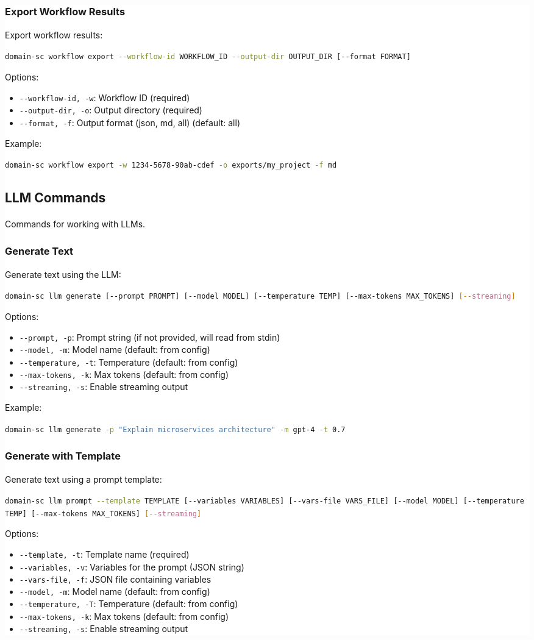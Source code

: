 ### Export Workflow Results

Export workflow results:

```bash
domain-sc workflow export --workflow-id WORKFLOW_ID --output-dir OUTPUT_DIR [--format FORMAT]
```

Options:
- `--workflow-id, -w`: Workflow ID (required)
- `--output-dir, -o`: Output directory (required)
- `--format, -f`: Output format (json, md, all) (default: all)

Example:
```bash
domain-sc workflow export -w 1234-5678-90ab-cdef -o exports/my_project -f md
```

## LLM Commands

Commands for working with LLMs.

### Generate Text

Generate text using the LLM:

```bash
domain-sc llm generate [--prompt PROMPT] [--model MODEL] [--temperature TEMP] [--max-tokens MAX_TOKENS] [--streaming]
```

Options:
- `--prompt, -p`: Prompt string (if not provided, will read from stdin)
- `--model, -m`: Model name (default: from config)
- `--temperature, -t`: Temperature (default: from config)
- `--max-tokens, -k`: Max tokens (default: from config)
- `--streaming, -s`: Enable streaming output

Example:
```bash
domain-sc llm generate -p "Explain microservices architecture" -m gpt-4 -t 0.7
```

### Generate with Template

Generate text using a prompt template:

```bash
domain-sc llm prompt --template TEMPLATE [--variables VARIABLES] [--vars-file VARS_FILE] [--model MODEL] [--temperature TEMP] [--max-tokens MAX_TOKENS] [--streaming]
```

Options:
- `--template, -t`: Template name (required)
- `--variables, -v`: Variables for the prompt (JSON string)
- `--vars-file, -f`: JSON file containing variables
- `--model, -m`: Model name (default: from config)
- `--temperature, -T`: Temperature (default: from config)
- `--max-tokens, -k`: Max tokens (default: from config)
- `--streaming, -s`: Enable streaming output
